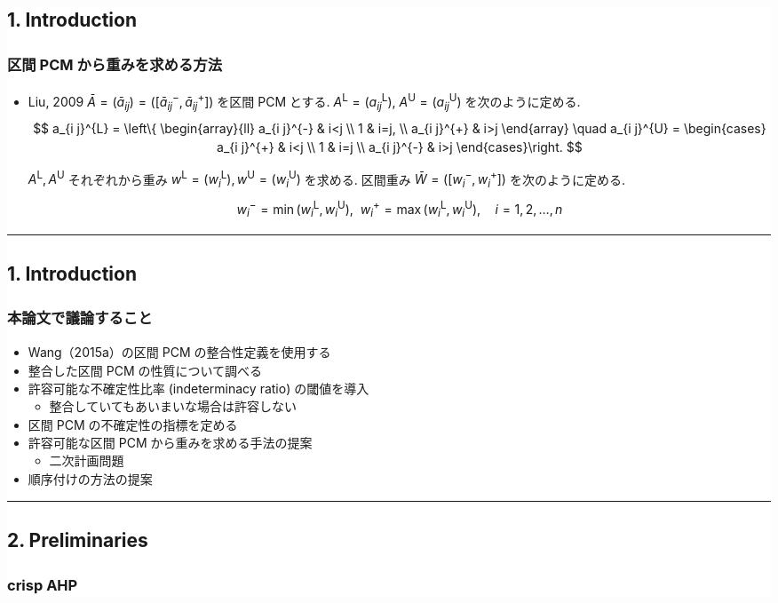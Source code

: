 
## 1. Introduction

### 区間 PCM から重みを求める方法

- Liu, 2009
  $\bar{A} = (\bar{a}_{ij}) = ([ \bar{a}^-_{ij}, \bar{a}^+_{ij}])$ を区間 PCM とする.
  $A^\mathrm{L} = (a_{ij}^\mathrm{L}), ~ A^\mathrm{U} = (a_{ij}^\mathrm{U})$ を次のように定める.
  $$
  a_{i j}^{L} = \left\{
    \begin{array}{ll}
    a_{i j}^{-} & i<j \\
    1 & i=j, \\
    a_{i j}^{+} & i>j
  \end{array} \quad a_{i j}^{U} = \begin{cases}
    a_{i j}^{+} & i<j \\
    1 & i=j \\
    a_{i j}^{-} & i>j
  \end{cases}\right.
  $$

  $A^\mathrm{L}, A^\mathrm{U}$ それぞれから重み $w^\mathrm{L} = (w_i^\mathrm{L}), w^\mathrm{U} = (w_i^\mathrm{U})$ を求める.
  区間重み $\bar{W} = ([w_i^-, w_i^+])$ を次のように定める.
  $$
  w_i^- = \min (w_i^\mathrm{L}, w_i^\mathrm{U}), ~~
  w_i^+ = \max (w_i^\mathrm{L}, w_i^\mathrm{U}), \quad
  i = 1,2,\dots,n
  $$

---

## 1. Introduction

### 本論文で議論すること

- Wang（2015a）の区間 PCM の整合性定義を使用する
- 整合した区間 PCM の性質について調べる
- 許容可能な不確定性比率 (indeterminacy ratio) の閾値を導入
  - 整合していてもあいまいな場合は許容しない
- 区間 PCM の不確定性の指標を定める
- 許容可能な区間 PCM から重みを求める手法の提案
  - 二次計画問題
- 順序付けの方法の提案

---

## 2. Preliminaries

### crisp AHP
